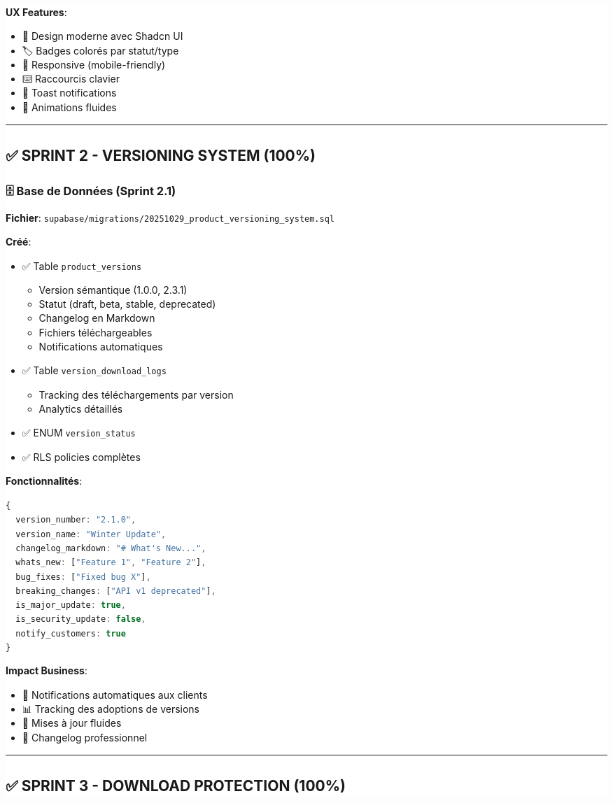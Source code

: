 **UX Features**:
- 🎨 Design moderne avec Shadcn UI
- 🏷️ Badges colorés par statut/type
- 📱 Responsive (mobile-friendly)
- ⌨️ Raccourcis clavier
- 🔔 Toast notifications
- 💫 Animations fluides

---

## ✅ SPRINT 2 - VERSIONING SYSTEM (100%)

### 🗄️ Base de Données (Sprint 2.1)
**Fichier**: `supabase/migrations/20251029_product_versioning_system.sql`

**Créé**:
- ✅ Table `product_versions`
  - Version sémantique (1.0.0, 2.3.1)
  - Statut (draft, beta, stable, deprecated)
  - Changelog en Markdown
  - Fichiers téléchargeables
  - Notifications automatiques

- ✅ Table `version_download_logs`
  - Tracking des téléchargements par version
  - Analytics détaillés

- ✅ ENUM `version_status`
- ✅ RLS policies complètes

**Fonctionnalités**:
```typescript
{
  version_number: "2.1.0",
  version_name: "Winter Update",
  changelog_markdown: "# What's New...",
  whats_new: ["Feature 1", "Feature 2"],
  bug_fixes: ["Fixed bug X"],
  breaking_changes: ["API v1 deprecated"],
  is_major_update: true,
  is_security_update: false,
  notify_customers: true
}
```

**Impact Business**:
- 📢 Notifications automatiques aux clients
- 📊 Tracking des adoptions de versions
- 🔄 Mises à jour fluides
- 📝 Changelog professionnel

---

## ✅ SPRINT 3 - DOWNLOAD PROTECTION (100%)
